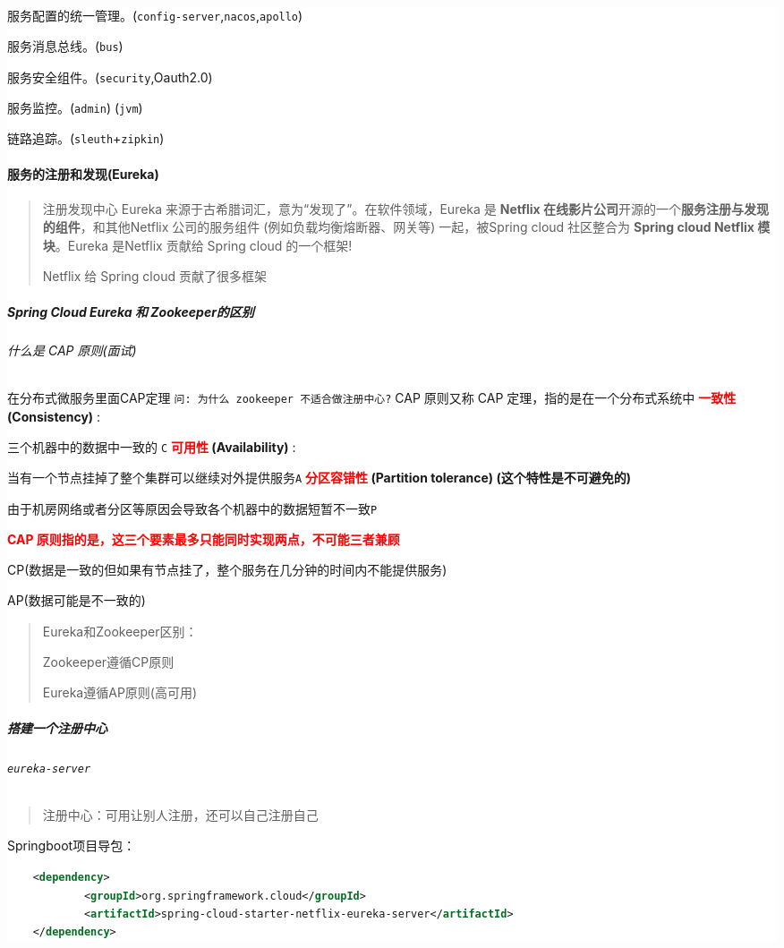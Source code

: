 服务配置的统一管理。(`config-server`,`nacos`,`apollo`)

服务消息总线。(`bus`)

服务安全组件。(`security`,Oauth2.0)

服务监控。(`admin`)  (`jvm`)

链路追踪。(`sleuth`+`zipkin`)

#### 服务的注册和发现(Eureka)

> 注册发现中心
> Eureka 来源于古希腊词汇，意为“发现了”。在软件领域，Eureka 是 **Netflix 在线影片公司**开源的一个**服务注册与发现的组件**，和其他Netflix 公司的服务组件 (例如负载均衡熔断器、网关等) 一起，被Spring cloud 社区整合为 **Spring cloud Netflix 模块**。Eureka 是Netflix 贡献给 Spring cloud 的一个框架! 
>
> Netflix 给 Spring cloud 贡献了很多框架

##### Spring Cloud Eureka 和 Zookeeper的区别

###### 什么是 CAP 原则(面试)

在分布式微服务里面CAP定理
`问: 为什么 zookeeper 不适合做注册中心?`
CAP 原则又称 CAP 定理，指的是在一个分布式系统中
**<font color="red">一致性</font> (Consistency)** :

三个机器中的数据中一致的 `C`
**<font color="red">可用性</font> (Availability)** :

当有一个节点挂掉了整个集群可以继续对外提供服务`A`
**<font color="red">分区容错性</font> (Partition tolerance) (这个特性是不可避免的)**

由于机房网络或者分区等原因会导致各个机器中的数据短暂不一致`P`

**<font color="red">CAP 原则指的是，这三个要素最多只能同时实现两点，不可能三者兼顾</font>**

CP(数据是一致的但如果有节点挂了，整个服务在几分钟的时间内不能提供服务)

AP(数据可能是不一致的)

> Eureka和Zookeeper区别：
>
> Zookeeper遵循CP原则
>
> Eureka遵循AP原则(高可用)

##### 搭建一个注册中心

###### `eureka-server`

> 注册中心：可用让别人注册，还可以自己注册自己

Springboot项目导包：

```xml
	<dependency>
            <groupId>org.springframework.cloud</groupId>
            <artifactId>spring-cloud-starter-netflix-eureka-server</artifactId>
	</dependency>
```
